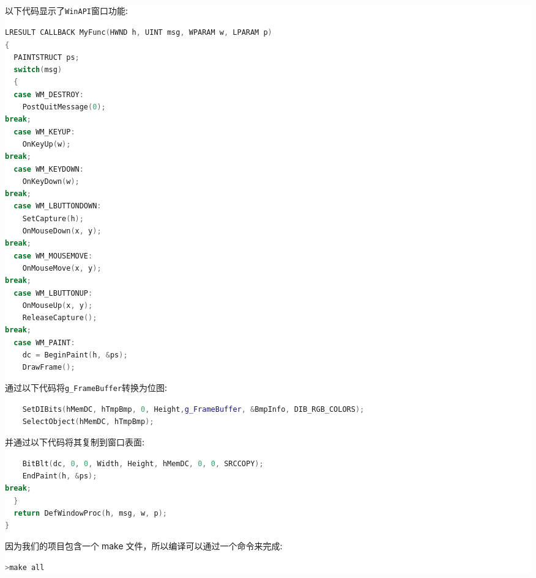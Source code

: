 以下代码显示了`WinAPI`窗口功能:

```cpp
LRESULT CALLBACK MyFunc(HWND h, UINT msg, WPARAM w, LPARAM p)
{
  PAINTSTRUCT ps;
  switch(msg)
  {
  case WM_DESTROY:
    PostQuitMessage(0);
break;
  case WM_KEYUP:
    OnKeyUp(w);
break;
  case WM_KEYDOWN:
    OnKeyDown(w);
break;
  case WM_LBUTTONDOWN:
    SetCapture(h);
    OnMouseDown(x, y);
break;
  case WM_MOUSEMOVE:
    OnMouseMove(x, y);
break;
  case WM_LBUTTONUP:
    OnMouseUp(x, y);
    ReleaseCapture();
break;
  case WM_PAINT:
    dc = BeginPaint(h, &ps);
    DrawFrame();         
```

通过以下代码将`g_FrameBuffer`转换为位图:

```cpp
    SetDIBits(hMemDC, hTmpBmp, 0, Height,g_FrameBuffer, &BmpInfo, DIB_RGB_COLORS);
    SelectObject(hMemDC, hTmpBmp);
```

并通过以下代码将其复制到窗口表面:

```cpp
    BitBlt(dc, 0, 0, Width, Height, hMemDC, 0, 0, SRCCOPY);
    EndPaint(h, &ps);
break;
  }
  return DefWindowProc(h, msg, w, p);
}
```

因为我们的项目包含一个 make 文件，所以编译可以通过一个命令来完成:

```cpp
>make all

```

